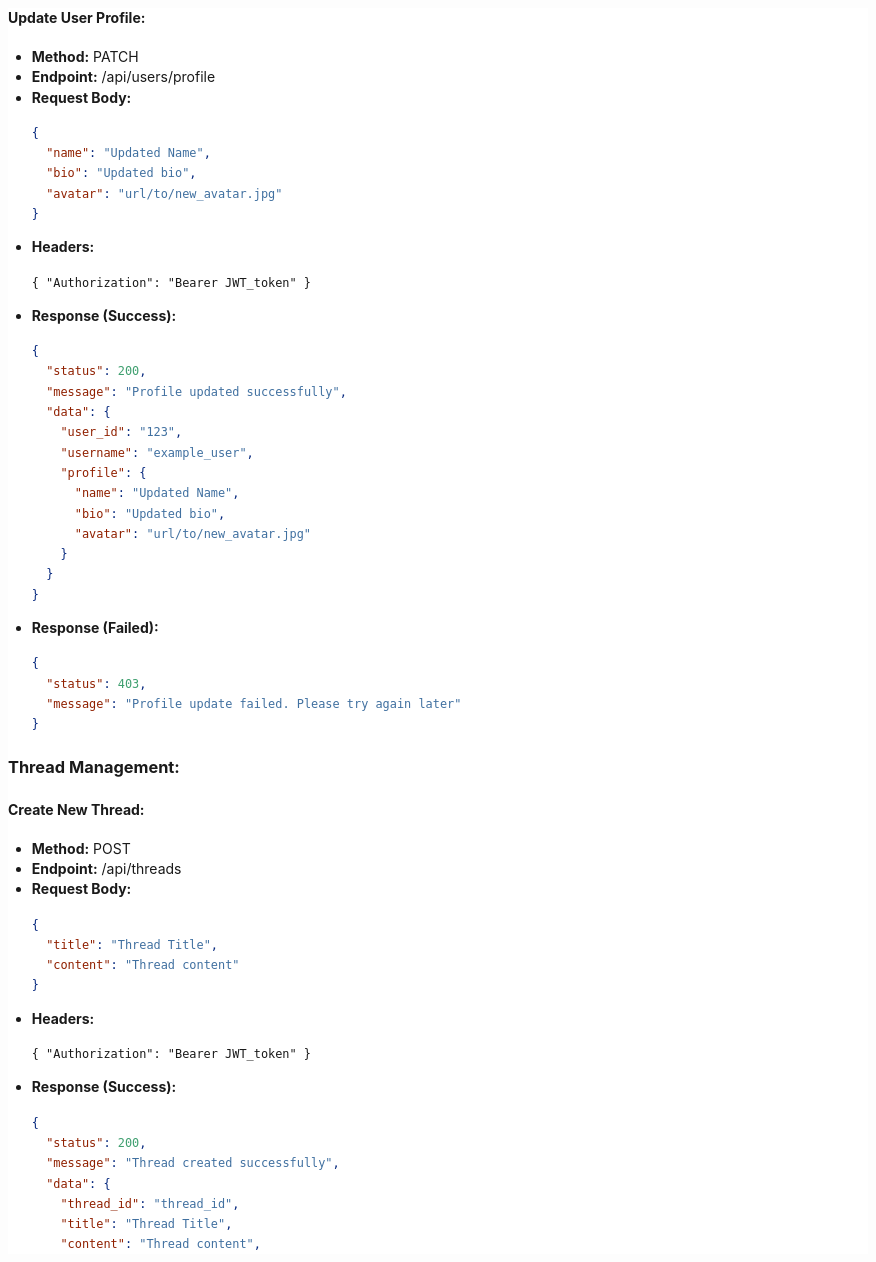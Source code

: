 #### Update User Profile:

- **Method:** PATCH
- **Endpoint:** /api/users/profile
- **Request Body:**
  ```json
  {
    "name": "Updated Name",
    "bio": "Updated bio",
    "avatar": "url/to/new_avatar.jpg"
  }
  ```
- **Headers:**
  ```
  { "Authorization": "Bearer JWT_token" }
  ```
- **Response (Success):**
  ```json
  {
    "status": 200,
    "message": "Profile updated successfully",
    "data": {
      "user_id": "123",
      "username": "example_user",
      "profile": {
        "name": "Updated Name",
        "bio": "Updated bio",
        "avatar": "url/to/new_avatar.jpg"
      }
    }
  }
  ```
- **Response (Failed):**
  ```json
  {
    "status": 403,
    "message": "Profile update failed. Please try again later"
  }
  ```

### Thread Management:

#### Create New Thread:

- **Method:** POST
- **Endpoint:** /api/threads
- **Request Body:**
  ```json
  {
    "title": "Thread Title",
    "content": "Thread content"
  }
  ```
- **Headers:**
  ```
  { "Authorization": "Bearer JWT_token" }
  ```
- **Response (Success):**
  ```json
  {
    "status": 200,
    "message": "Thread created successfully",
    "data": {
      "thread_id": "thread_id",
      "title": "Thread Title",
      "content": "Thread content",
  ```